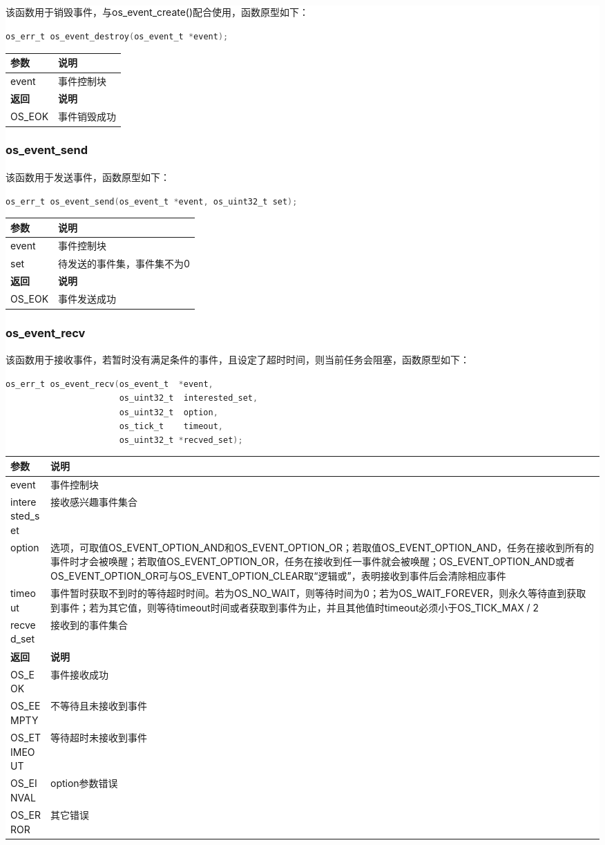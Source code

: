 该函数用于销毁事件，与os\_event\_create\(\)配合使用，函数原型如下：

```c
os_err_t os_event_destroy(os_event_t *event);
```

| **参数** | **说明** |
| :--- | :--- |
| event | 事件控制块 |
| **返回** | **说明** |
| OS\_EOK | 事件销毁成功 |

### os\_event\_send

该函数用于发送事件，函数原型如下：

```c
os_err_t os_event_send(os_event_t *event, os_uint32_t set);
```

| **参数** | **说明** |
| :--- | :--- |
| event | 事件控制块 |
| set | 待发送的事件集，事件集不为0 |
| **返回** | **说明** |
| OS\_EOK | 事件发送成功 |

### os\_event\_recv

该函数用于接收事件，若暂时没有满足条件的事件，且设定了超时时间，则当前任务会阻塞，函数原型如下：

```c
os_err_t os_event_recv(os_event_t  *event,
                       os_uint32_t  interested_set,
                       os_uint32_t  option,
                       os_tick_t    timeout,
                       os_uint32_t *recved_set);
```

| **参数** | **说明** |
| :--- | :--- |
| event | 事件控制块 |
| interested\_set | 接收感兴趣事件集合 |
| option | 选项，可取值OS_EVENT_OPTION_AND和OS_EVENT_OPTION_OR；若取值OS_EVENT_OPTION_AND，任务在接收到所有的事件时才会被唤醒；若取值OS_EVENT_OPTION_OR，任务在接收到任一事件就会被唤醒；OS_EVENT_OPTION_AND或者OS_EVENT_OPTION_OR可与OS_EVENT_OPTION_CLEAR取“逻辑或”，表明接收到事件后会清除相应事件 |
| timeout | 事件暂时获取不到时的等待超时时间。若为OS_NO_WAIT，则等待时间为0；若为OS_WAIT_FOREVER，则永久等待直到获取到事件；若为其它值，则等待timeout时间或者获取到事件为止，并且其他值时timeout必须小于OS_TICK_MAX / 2 |
| recved\_set | 接收到的事件集合 |
| **返回** | **说明** |
| OS\_EOK | 事件接收成功 |
| OS\_EEMPTY | 不等待且未接收到事件 |
| OS\_ETIMEOUT | 等待超时未接收到事件 |
| OS\_EINVAL | option参数错误 |
| OS\_ERROR | 其它错误 |
